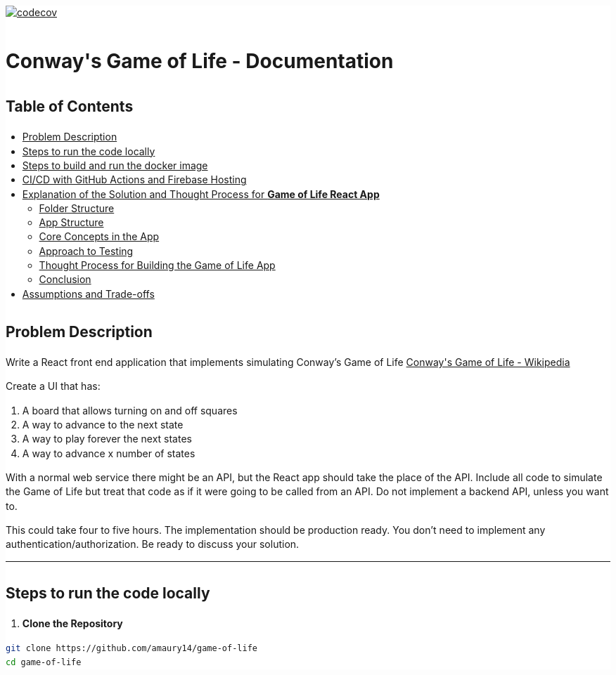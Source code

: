 [![codecov](https://codecov.io/github/amaury14/game-of-life/graph/badge.svg?token=85SQ8LJZHF)](https://codecov.io/github/amaury14/game-of-life)

# Conway's Game of Life - Documentation

## Table of Contents

- [Problem Description](#problem-description)
- [Steps to run the code locally](#steps-to-run-the-code-locally)
- [Steps to build and run the docker image](#steps-to-build-and-run-the-docker-image)
- [CI/CD with GitHub Actions and Firebase Hosting](#cicd-with-github-actions-and-firebase-hosting)
- [Explanation of the Solution and Thought Process for **Game of Life React App**](#explanation-of-the-solution-and-thought-process-for-game-of-life-react-app)
  - [Folder Structure](#folder-structure)
  - [App Structure](#app-structure)
  - [Core Concepts in the App](#core-concepts-in-the-app)
  - [Approach to Testing](#approach-to-testing)
  - [Thought Process for Building the Game of Life App](#thought-process-for-building-the-game-of-life-app)
  - [Conclusion](#conclusion)
- [Assumptions and Trade-offs](#assumptions-and-trade-offs)

## Problem Description

Write a React front end application that implements simulating Conway’s Game of Life [Conway's Game
of Life - Wikipedia](https://en.wikipedia.org/wiki/Conway%27s_Game_of_Life)

Create a UI that has:

1. A board that allows turning on and off squares
2. A way to advance to the next state
3. A way to play forever the next states
4. A way to advance x number of states

With a normal web service there might be an API, but the React app should take the place of the API.
Include all code to simulate the Game of Life but treat that code as if it were going to be called from an API. Do not implement a backend API, unless you want to.

This could take four to five hours. The implementation should be production ready. You don’t need to
implement any authentication/authorization. Be ready to discuss your solution.

---

## Steps to run the code locally

1. **Clone the Repository**

```bash
git clone https://github.com/amaury14/game-of-life
cd game-of-life
```
